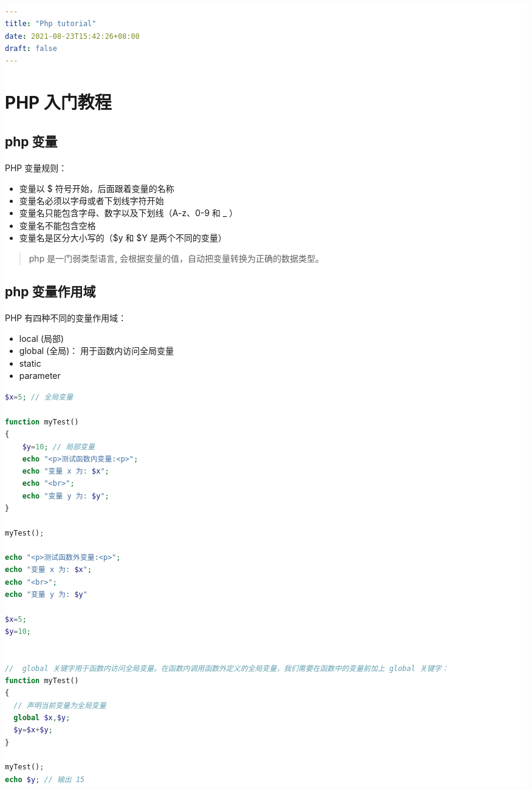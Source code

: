 ```yaml
---
title: "Php tutorial"
date: 2021-08-23T15:42:26+08:00
draft: false
---
```


# PHP 入门教程

## php 变量

PHP 变量规则：

- 变量以 $ 符号开始，后面跟着变量的名称
- 变量名必须以字母或者下划线字符开始
- 变量名只能包含字母、数字以及下划线（A-z、0-9 和 \_ ）
- 变量名不能包含空格
- 变量名是区分大小写的（$y 和 $Y 是两个不同的变量）

> php 是一门弱类型语言, 会根据变量的值，自动把变量转换为正确的数据类型。

## php 变量作用域

PHP 有四种不同的变量作用域：

- local (局部)
- global (全局)： 用于函数内访问全局变量
- static
- parameter

```php
$x=5; // 全局变量

function myTest()
{
    $y=10; // 局部变量
    echo "<p>测试函数内变量:<p>";
    echo "变量 x 为: $x";
    echo "<br>";
    echo "变量 y 为: $y";
}

myTest();

echo "<p>测试函数外变量:<p>";
echo "变量 x 为: $x";
echo "<br>";
echo "变量 y 为: $y"

$x=5;
$y=10;


//  global 关键字用于函数内访问全局变量。在函数内调用函数外定义的全局变量，我们需要在函数中的变量前加上 global 关键字：
function myTest()
{
  // 声明当前变量为全局变量
  global $x,$y;
  $y=$x+$y;
}

myTest();
echo $y; // 输出 15
```